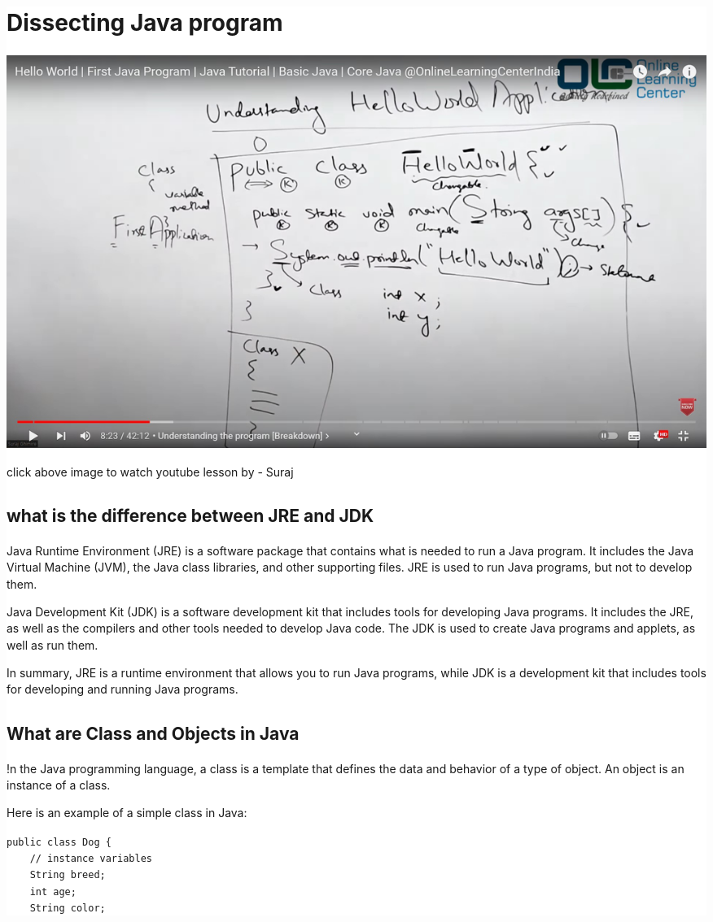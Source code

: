 # Dissecting Java program
[![ Dissecting Java program](https://github.com/Gowtham-Kanagaraj/Core-Java/blob/main/images/java_disect.jpg)](https://www.youtube.com/watch?v=N3Ll1806pdA")

click above image to watch youtube lesson by - Suraj

## what is the difference between JRE and JDK

Java Runtime Environment (JRE) is a software package that contains what is needed to run a Java program. It includes the Java Virtual Machine (JVM), the Java class libraries, and other supporting files. JRE is used to run Java programs, but not to develop them.

Java Development Kit (JDK) is a software development kit that includes tools for developing Java programs. It includes the JRE, as well as the compilers and other tools needed to develop Java code. The JDK is used to create Java programs and applets, as well as run them.

In summary, JRE is a runtime environment that allows you to run Java programs, while JDK is a development kit that includes tools for developing and running Java programs.

## What are Class and Objects in Java

!n the Java programming language, a class is a template that defines the data and behavior of a type of object. An object is an instance of a class.

Here is an example of a simple class in Java:

    public class Dog {
        // instance variables
        String breed;
        int age;
        String color;
